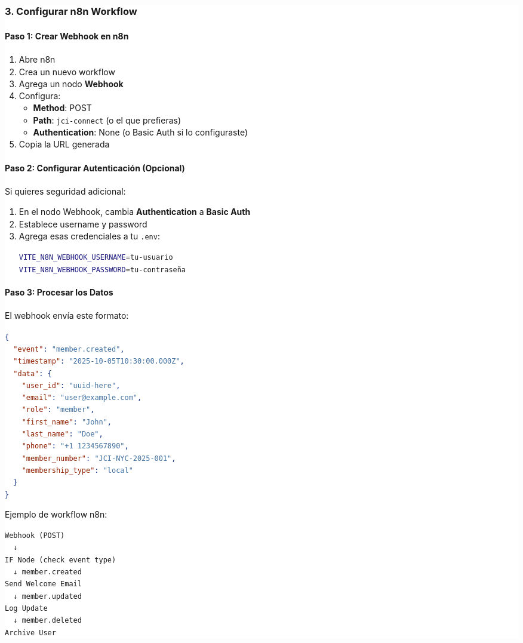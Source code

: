 ### 3. Configurar n8n Workflow

#### Paso 1: Crear Webhook en n8n

1. Abre n8n
2. Crea un nuevo workflow
3. Agrega un nodo **Webhook**
4. Configura:
   - **Method**: POST
   - **Path**: `jci-connect` (o el que prefieras)
   - **Authentication**: None (o Basic Auth si lo configuraste)
5. Copia la URL generada

#### Paso 2: Configurar Autenticación (Opcional)

Si quieres seguridad adicional:

1. En el nodo Webhook, cambia **Authentication** a **Basic Auth**
2. Establece username y password
3. Agrega esas credenciales a tu `.env`:
   ```bash
   VITE_N8N_WEBHOOK_USERNAME=tu-usuario
   VITE_N8N_WEBHOOK_PASSWORD=tu-contraseña
   ```

#### Paso 3: Procesar los Datos

El webhook envía este formato:

```json
{
  "event": "member.created",
  "timestamp": "2025-10-05T10:30:00.000Z",
  "data": {
    "user_id": "uuid-here",
    "email": "user@example.com",
    "role": "member",
    "first_name": "John",
    "last_name": "Doe",
    "phone": "+1 1234567890",
    "member_number": "JCI-NYC-2025-001",
    "membership_type": "local"
  }
}
```

Ejemplo de workflow n8n:

```
Webhook (POST) 
  ↓
IF Node (check event type)
  ↓ member.created
Send Welcome Email
  ↓ member.updated
Log Update
  ↓ member.deleted
Archive User
```
